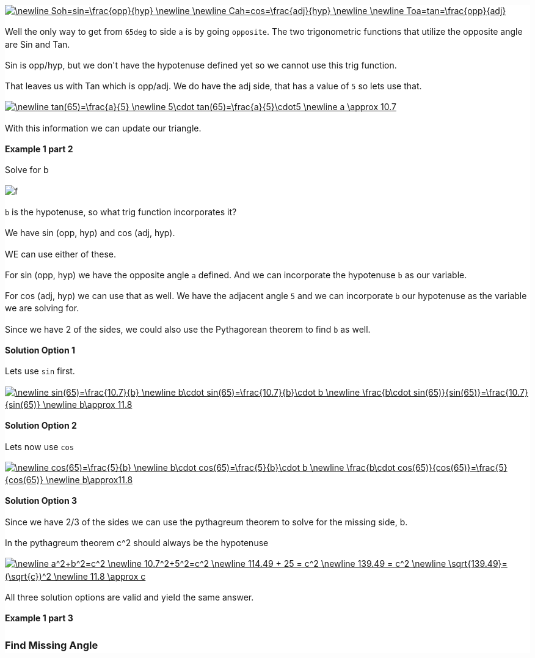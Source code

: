 <a href="https://www.codecogs.com/eqnedit.php?latex=\newline&space;Soh=sin=\frac{opp}{hyp}&space;\newline&space;\newline&space;Cah=cos=\frac{adj}{hyp}&space;\newline&space;\newline&space;Toa=tan=\frac{opp}{adj}" target="_blank"><img src="https://latex.codecogs.com/gif.latex?\newline&space;Soh=sin=\frac{opp}{hyp}&space;\newline&space;\newline&space;Cah=cos=\frac{adj}{hyp}&space;\newline&space;\newline&space;Toa=tan=\frac{opp}{adj}" title="\newline Soh=sin=\frac{opp}{hyp} \newline \newline Cah=cos=\frac{adj}{hyp} \newline \newline Toa=tan=\frac{opp}{adj}" /></a>

Well the only way to get from `65deg` to side `a` is by going `opposite`. The two trigonometric functions that utilize the opposite angle are Sin and Tan. 

Sin is opp/hyp, but we don't have the hypotenuse defined yet so we cannot use this trig function.

That leaves us with Tan which is opp/adj. We do have the adj side, that has a value of `5` so lets use that.

<a href="https://www.codecogs.com/eqnedit.php?latex=\newline&space;tan(65)=\frac{a}{5}&space;\newline&space;5\cdot&space;tan(65)=\frac{a}{5}\cdot5&space;\newline&space;a&space;\approx&space;10.7" target="_blank"><img src="https://latex.codecogs.com/gif.latex?\newline&space;tan(65)=\frac{a}{5}&space;\newline&space;5\cdot&space;tan(65)=\frac{a}{5}\cdot5&space;\newline&space;a&space;\approx&space;10.7" title="\newline tan(65)=\frac{a}{5} \newline 5\cdot tan(65)=\frac{a}{5}\cdot5 \newline a \approx 10.7" /></a>

With this information we can update our triangle.

**Example 1 part 2**

Solve for b

![f](https://imgur.com/tz87aAM.png)

`b` is the hypotenuse, so what trig function incorporates it?

We have sin (opp, hyp) and cos (adj, hyp).

WE can use either of these. 

For sin (opp, hyp) we have the opposite angle `a` defined. And we can incorporate the hypotenuse `b` as our variable.

For cos (adj, hyp) we can use that as well. We have the adjacent angle `5` and we can incorporate `b` our hypotenuse as the variable we are solving for.

Since we have 2 of the sides, we could also use the Pythagorean theorem  to find `b` as well. 

**Solution Option 1**

Lets use `sin` first.

<a href="https://www.codecogs.com/eqnedit.php?latex=\newline&space;sin(65)=\frac{10.7}{b}&space;\newline&space;b\cdot&space;sin(65)=\frac{10.7}{b}\cdot&space;b&space;\newline&space;\frac{b\cdot&space;sin(65)}{sin(65)}=\frac{10.7}{sin(65)}&space;\newline&space;b\approx&space;11.8" target="_blank"><img src="https://latex.codecogs.com/gif.latex?\newline&space;sin(65)=\frac{10.7}{b}&space;\newline&space;b\cdot&space;sin(65)=\frac{10.7}{b}\cdot&space;b&space;\newline&space;\frac{b\cdot&space;sin(65)}{sin(65)}=\frac{10.7}{sin(65)}&space;\newline&space;b\approx&space;11.8" title="\newline sin(65)=\frac{10.7}{b} \newline b\cdot sin(65)=\frac{10.7}{b}\cdot b \newline \frac{b\cdot sin(65)}{sin(65)}=\frac{10.7}{sin(65)} \newline b\approx 11.8" /></a>

**Solution Option 2**

Lets now use `cos`

<a href="https://www.codecogs.com/eqnedit.php?latex=\newline&space;cos(65)=\frac{5}{b}&space;\newline&space;b\cdot&space;cos(65)=\frac{5}{b}\cdot&space;b&space;\newline&space;\frac{b\cdot&space;cos(65)}{cos(65)}=\frac{5}{cos(65)}&space;\newline&space;b\approx11.8" target="_blank"><img src="https://latex.codecogs.com/gif.latex?\newline&space;cos(65)=\frac{5}{b}&space;\newline&space;b\cdot&space;cos(65)=\frac{5}{b}\cdot&space;b&space;\newline&space;\frac{b\cdot&space;cos(65)}{cos(65)}=\frac{5}{cos(65)}&space;\newline&space;b\approx11.8" title="\newline cos(65)=\frac{5}{b} \newline b\cdot cos(65)=\frac{5}{b}\cdot b \newline \frac{b\cdot cos(65)}{cos(65)}=\frac{5}{cos(65)} \newline b\approx11.8" /></a>

**Solution Option 3**

Since we have 2/3 of the sides we can use the pythagreum theorem to solve for the missing side, b. 

In the pythagreum theorem c^2 should always be the hypotenuse 


<a href="https://www.codecogs.com/eqnedit.php?latex=\newline&space;a^2&plus;b^2=c^2&space;\newline&space;10.7^2&plus;5^2=c^2&space;\newline&space;114.49&space;&plus;&space;25&space;=&space;c^2&space;\newline&space;139.49&space;=&space;c^2&space;\newline&space;\sqrt{139.49}=&space;(\sqrt{c})^2&space;\newline&space;11.8&space;\approx&space;c" target="_blank"><img src="https://latex.codecogs.com/gif.latex?\newline&space;a^2&plus;b^2=c^2&space;\newline&space;10.7^2&plus;5^2=c^2&space;\newline&space;114.49&space;&plus;&space;25&space;=&space;c^2&space;\newline&space;139.49&space;=&space;c^2&space;\newline&space;\sqrt{139.49}=&space;(\sqrt{c})^2&space;\newline&space;11.8&space;\approx&space;c" title="\newline a^2+b^2=c^2 \newline 10.7^2+5^2=c^2 \newline 114.49 + 25 = c^2 \newline 139.49 = c^2 \newline \sqrt{139.49}= (\sqrt{c})^2 \newline 11.8 \approx c" /></a>

All three solution options are valid and yield the same answer. 

**Example 1 part 3**

<h3>Find Missing Angle</h3>
